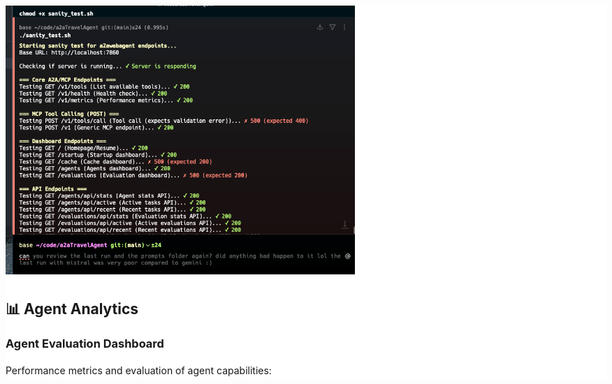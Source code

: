 <img src="a2awebagent/sanity_check_tets.png" alt="System Testing Interface" width="500">

## 📊 Agent Analytics

### **Agent Evaluation Dashboard**
Performance metrics and evaluation of agent capabilities:
